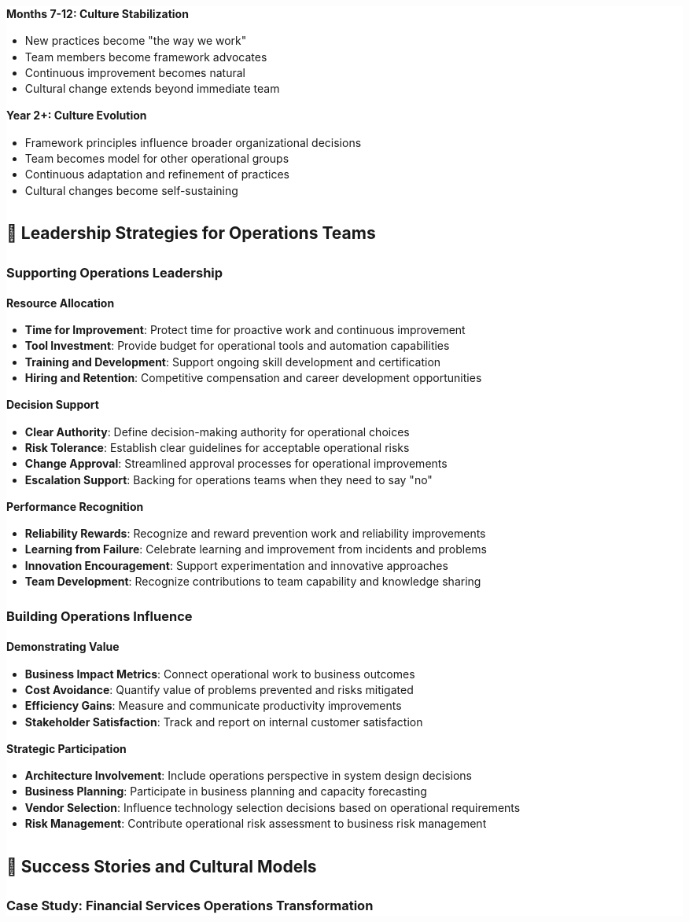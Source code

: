 **Months 7-12: Culture Stabilization**
- New practices become "the way we work"
- Team members become framework advocates
- Continuous improvement becomes natural
- Cultural change extends beyond immediate team

**Year 2+: Culture Evolution**
- Framework principles influence broader organizational decisions
- Team becomes model for other operational groups
- Continuous adaptation and refinement of practices
- Cultural changes become self-sustaining

## 🎯 Leadership Strategies for Operations Teams

### Supporting Operations Leadership

**Resource Allocation**
- **Time for Improvement**: Protect time for proactive work and continuous improvement
- **Tool Investment**: Provide budget for operational tools and automation capabilities
- **Training and Development**: Support ongoing skill development and certification
- **Hiring and Retention**: Competitive compensation and career development opportunities

**Decision Support**
- **Clear Authority**: Define decision-making authority for operational choices
- **Risk Tolerance**: Establish clear guidelines for acceptable operational risks
- **Change Approval**: Streamlined approval processes for operational improvements
- **Escalation Support**: Backing for operations teams when they need to say "no"

**Performance Recognition**
- **Reliability Rewards**: Recognize and reward prevention work and reliability improvements
- **Learning from Failure**: Celebrate learning and improvement from incidents and problems
- **Innovation Encouragement**: Support experimentation and innovative approaches
- **Team Development**: Recognize contributions to team capability and knowledge sharing

### Building Operations Influence

**Demonstrating Value**
- **Business Impact Metrics**: Connect operational work to business outcomes
- **Cost Avoidance**: Quantify value of problems prevented and risks mitigated
- **Efficiency Gains**: Measure and communicate productivity improvements
- **Stakeholder Satisfaction**: Track and report on internal customer satisfaction

**Strategic Participation**
- **Architecture Involvement**: Include operations perspective in system design decisions
- **Business Planning**: Participate in business planning and capacity forecasting
- **Vendor Selection**: Influence technology selection decisions based on operational requirements
- **Risk Management**: Contribute operational risk assessment to business risk management

## 🌟 Success Stories and Cultural Models

### Case Study: Financial Services Operations Transformation
